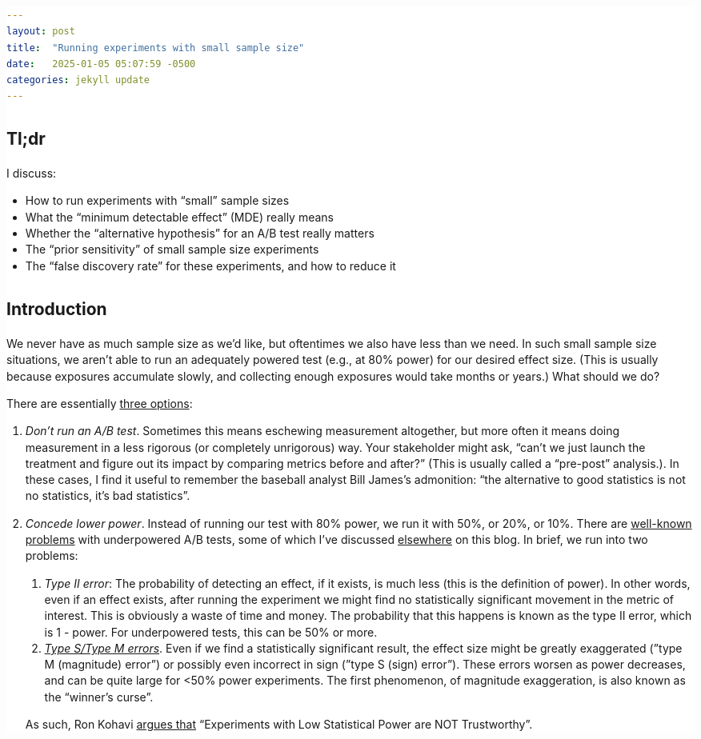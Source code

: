 ```yaml
---
layout: post
title:  "Running experiments with small sample size"
date:   2025-01-05 05:07:59 -0500
categories: jekyll update
---
```

## Tl;dr

I discuss:

- How to run experiments with “small” sample sizes
- What the “minimum detectable effect” (MDE) really means
- Whether the “alternative hypothesis” for an A/B test really matters
- The “prior sensitivity” of small sample size experiments
- The “false discovery rate” for these experiments, and how to reduce it

## Introduction

We never have as much sample size as we’d like, but oftentimes we also have less than we need. In such small sample size situations, we aren’t able to run an adequately powered test (e.g., at 80% power) for our desired effect size. (This is usually because exposures accumulate slowly, and collecting enough exposures would take months or years.) What should we do?

There are essentially [three options](https://zachlog.com/the-best-way-to-do-sample-sizing-for-an-experiment-666208a86d72):

1. *Don’t run an A/B test*. Sometimes this means eschewing measurement altogether, but more often it means doing measurement in a less rigorous (or completely unrigorous) way. Your stakeholder might ask, “can’t we just launch the treatment and figure out its impact by comparing metrics before and after?” (This is usually called a “pre-post” analysis.). In these cases, I find it useful to remember the baseball analyst Bill James’s admonition: “the alternative to good statistics is not no statistics, it’s bad statistics”.
2. *Concede lower power*. Instead of running our test with 80% power, we run it with 50%, or 20%, or 10%. There are [well-known problems](https://drive.google.com/file/d/1oK2HpKKXeQLX6gQeQpfEaCGZtNr2kR76/view) with underpowered A/B tests, some of which I’ve discussed [elsewhere](https://varunprajan.github.io/blog/dual-mandate-ab-testing/) on this blog. In brief, we run into two problems:
    1. *Type II error*: The probability of detecting an effect, if it exists, is much less (this is the definition of power). In other words, even if an effect exists, after running the experiment we might find no statistically significant movement in the metric of interest. This is obviously a waste of time and money. The probability that this happens is known as the type II error, which is 1 - power. For underpowered tests, this can be 50% or more. 
    2. [*Type S/Type M errors*](http://www.stat.columbia.edu/~gelman/research/published/retropower20.pdf). Even if we find a statistically significant result, the effect size might be greatly exaggerated (”type M (magnitude) error”) or possibly even incorrect in sign (”type S (sign) error”). These errors worsen as power decreases, and can be quite large for <50% power experiments. The first phenomenon, of magnitude exaggeration, is also known as the “winner’s curse”.
    
    As such, Ron Kohavi [argues that](https://bsky.app/profile/rev-avocado.bsky.social/post/3lev6atc62c23) “Experiments with Low Statistical Power are NOT Trustworthy”.
    